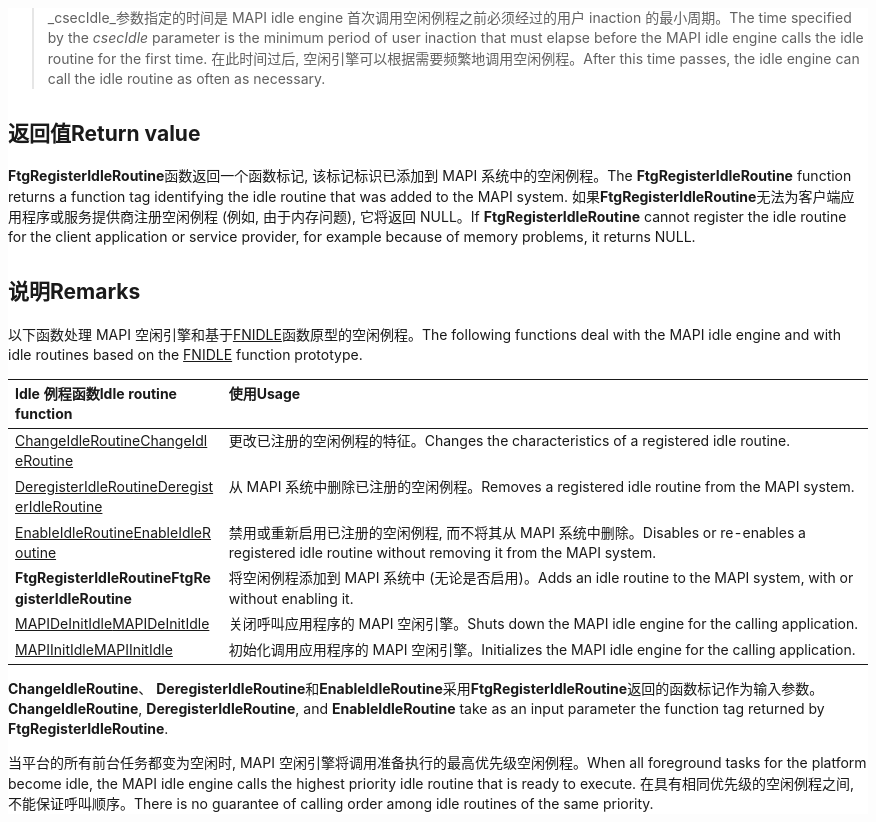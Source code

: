   > <span data-ttu-id="2c6c6-150">_csecIdle_参数指定的时间是 MAPI idle engine 首次调用空闲例程之前必须经过的用户 inaction 的最小周期。</span><span class="sxs-lookup"><span data-stu-id="2c6c6-150">The time specified by the  _csecIdle_ parameter is the minimum period of user inaction that must elapse before the MAPI idle engine calls the idle routine for the first time.</span></span> <span data-ttu-id="2c6c6-151">在此时间过后, 空闲引擎可以根据需要频繁地调用空闲例程。</span><span class="sxs-lookup"><span data-stu-id="2c6c6-151">After this time passes, the idle engine can call the idle routine as often as necessary.</span></span> 
    
## <a name="return-value"></a><span data-ttu-id="2c6c6-152">返回值</span><span class="sxs-lookup"><span data-stu-id="2c6c6-152">Return value</span></span>

<span data-ttu-id="2c6c6-153">**FtgRegisterIdleRoutine**函数返回一个函数标记, 该标记标识已添加到 MAPI 系统中的空闲例程。</span><span class="sxs-lookup"><span data-stu-id="2c6c6-153">The **FtgRegisterIdleRoutine** function returns a function tag identifying the idle routine that was added to the MAPI system.</span></span> <span data-ttu-id="2c6c6-154">如果**FtgRegisterIdleRoutine**无法为客户端应用程序或服务提供商注册空闲例程 (例如, 由于内存问题), 它将返回 NULL。</span><span class="sxs-lookup"><span data-stu-id="2c6c6-154">If **FtgRegisterIdleRoutine** cannot register the idle routine for the client application or service provider, for example because of memory problems, it returns NULL.</span></span> 
  
## <a name="remarks"></a><span data-ttu-id="2c6c6-155">说明</span><span class="sxs-lookup"><span data-stu-id="2c6c6-155">Remarks</span></span>

<span data-ttu-id="2c6c6-156">以下函数处理 MAPI 空闲引擎和基于[FNIDLE](fnidle.md)函数原型的空闲例程。</span><span class="sxs-lookup"><span data-stu-id="2c6c6-156">The following functions deal with the MAPI idle engine and with idle routines based on the [FNIDLE](fnidle.md) function prototype.</span></span> 
  
|<span data-ttu-id="2c6c6-157">**Idle 例程函数**</span><span class="sxs-lookup"><span data-stu-id="2c6c6-157">**Idle routine function**</span></span>|<span data-ttu-id="2c6c6-158">**使用**</span><span class="sxs-lookup"><span data-stu-id="2c6c6-158">**Usage**</span></span>|
|:-----|:-----|
|[<span data-ttu-id="2c6c6-159">ChangeIdleRoutine</span><span class="sxs-lookup"><span data-stu-id="2c6c6-159">ChangeIdleRoutine</span></span>](changeidleroutine.md) <br/> |<span data-ttu-id="2c6c6-160">更改已注册的空闲例程的特征。</span><span class="sxs-lookup"><span data-stu-id="2c6c6-160">Changes the characteristics of a registered idle routine.</span></span>  <br/> |
|[<span data-ttu-id="2c6c6-161">DeregisterIdleRoutine</span><span class="sxs-lookup"><span data-stu-id="2c6c6-161">DeregisterIdleRoutine</span></span>](deregisteridleroutine.md) <br/> |<span data-ttu-id="2c6c6-162">从 MAPI 系统中删除已注册的空闲例程。</span><span class="sxs-lookup"><span data-stu-id="2c6c6-162">Removes a registered idle routine from the MAPI system.</span></span>  <br/> |
|[<span data-ttu-id="2c6c6-163">EnableIdleRoutine</span><span class="sxs-lookup"><span data-stu-id="2c6c6-163">EnableIdleRoutine</span></span>](enableidleroutine.md) <br/> |<span data-ttu-id="2c6c6-164">禁用或重新启用已注册的空闲例程, 而不将其从 MAPI 系统中删除。</span><span class="sxs-lookup"><span data-stu-id="2c6c6-164">Disables or re-enables a registered idle routine without removing it from the MAPI system.</span></span>  <br/> |
|<span data-ttu-id="2c6c6-165">**FtgRegisterIdleRoutine**</span><span class="sxs-lookup"><span data-stu-id="2c6c6-165">**FtgRegisterIdleRoutine**</span></span> <br/> |<span data-ttu-id="2c6c6-166">将空闲例程添加到 MAPI 系统中 (无论是否启用)。</span><span class="sxs-lookup"><span data-stu-id="2c6c6-166">Adds an idle routine to the MAPI system, with or without enabling it.</span></span>  <br/> |
|[<span data-ttu-id="2c6c6-167">MAPIDeInitIdle</span><span class="sxs-lookup"><span data-stu-id="2c6c6-167">MAPIDeInitIdle</span></span>](mapideinitidle.md) <br/> |<span data-ttu-id="2c6c6-168">关闭呼叫应用程序的 MAPI 空闲引擎。</span><span class="sxs-lookup"><span data-stu-id="2c6c6-168">Shuts down the MAPI idle engine for the calling application.</span></span>  <br/> |
|[<span data-ttu-id="2c6c6-169">MAPIInitIdle</span><span class="sxs-lookup"><span data-stu-id="2c6c6-169">MAPIInitIdle</span></span>](mapiinitidle.md) <br/> |<span data-ttu-id="2c6c6-170">初始化调用应用程序的 MAPI 空闲引擎。</span><span class="sxs-lookup"><span data-stu-id="2c6c6-170">Initializes the MAPI idle engine for the calling application.</span></span>  <br/> |
   
<span data-ttu-id="2c6c6-171">**ChangeIdleRoutine**、 **DeregisterIdleRoutine**和**EnableIdleRoutine**采用**FtgRegisterIdleRoutine**返回的函数标记作为输入参数。</span><span class="sxs-lookup"><span data-stu-id="2c6c6-171">**ChangeIdleRoutine**, **DeregisterIdleRoutine**, and **EnableIdleRoutine** take as an input parameter the function tag returned by **FtgRegisterIdleRoutine**.</span></span> 
  
<span data-ttu-id="2c6c6-172">当平台的所有前台任务都变为空闲时, MAPI 空闲引擎将调用准备执行的最高优先级空闲例程。</span><span class="sxs-lookup"><span data-stu-id="2c6c6-172">When all foreground tasks for the platform become idle, the MAPI idle engine calls the highest priority idle routine that is ready to execute.</span></span> <span data-ttu-id="2c6c6-173">在具有相同优先级的空闲例程之间, 不能保证呼叫顺序。</span><span class="sxs-lookup"><span data-stu-id="2c6c6-173">There is no guarantee of calling order among idle routines of the same priority.</span></span> 
  